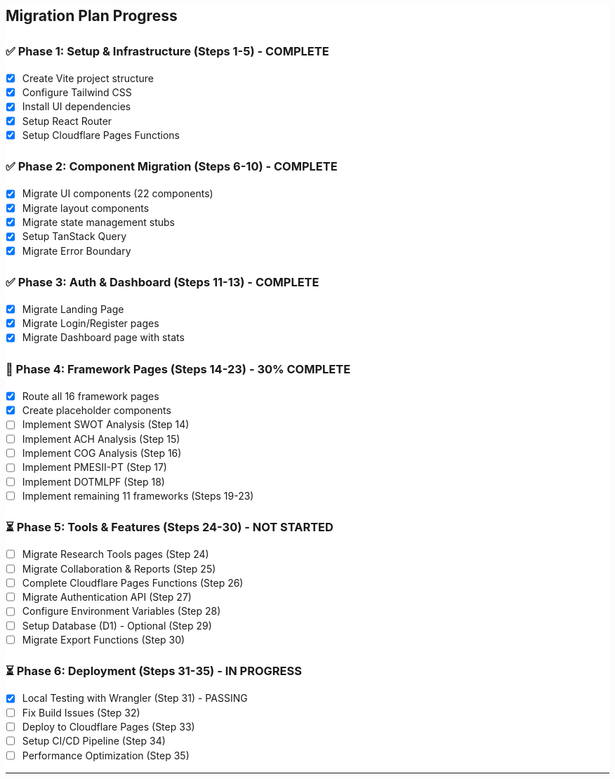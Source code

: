 
## Migration Plan Progress

### ✅ Phase 1: Setup & Infrastructure (Steps 1-5) - COMPLETE
- [x] Create Vite project structure
- [x] Configure Tailwind CSS
- [x] Install UI dependencies
- [x] Setup React Router
- [x] Setup Cloudflare Pages Functions

### ✅ Phase 2: Component Migration (Steps 6-10) - COMPLETE
- [x] Migrate UI components (22 components)
- [x] Migrate layout components
- [x] Migrate state management stubs
- [x] Setup TanStack Query
- [x] Migrate Error Boundary

### ✅ Phase 3: Auth & Dashboard (Steps 11-13) - COMPLETE  
- [x] Migrate Landing Page
- [x] Migrate Login/Register pages
- [x] Migrate Dashboard page with stats

### 🚧 Phase 4: Framework Pages (Steps 14-23) - 30% COMPLETE
- [x] Route all 16 framework pages
- [x] Create placeholder components
- [ ] Implement SWOT Analysis (Step 14)
- [ ] Implement ACH Analysis (Step 15)
- [ ] Implement COG Analysis (Step 16)
- [ ] Implement PMESII-PT (Step 17)
- [ ] Implement DOTMLPF (Step 18)
- [ ] Implement remaining 11 frameworks (Steps 19-23)

### ⏳ Phase 5: Tools & Features (Steps 24-30) - NOT STARTED
- [ ] Migrate Research Tools pages (Step 24)
- [ ] Migrate Collaboration & Reports (Step 25)
- [ ] Complete Cloudflare Pages Functions (Step 26)
- [ ] Migrate Authentication API (Step 27)
- [ ] Configure Environment Variables (Step 28)
- [ ] Setup Database (D1) - Optional (Step 29)
- [ ] Migrate Export Functions (Step 30)

### ⏳ Phase 6: Deployment (Steps 31-35) - IN PROGRESS
- [x] Local Testing with Wrangler (Step 31) - PASSING
- [ ] Fix Build Issues (Step 32)
- [ ] Deploy to Cloudflare Pages (Step 33)
- [ ] Setup CI/CD Pipeline (Step 34)
- [ ] Performance Optimization (Step 35)

---